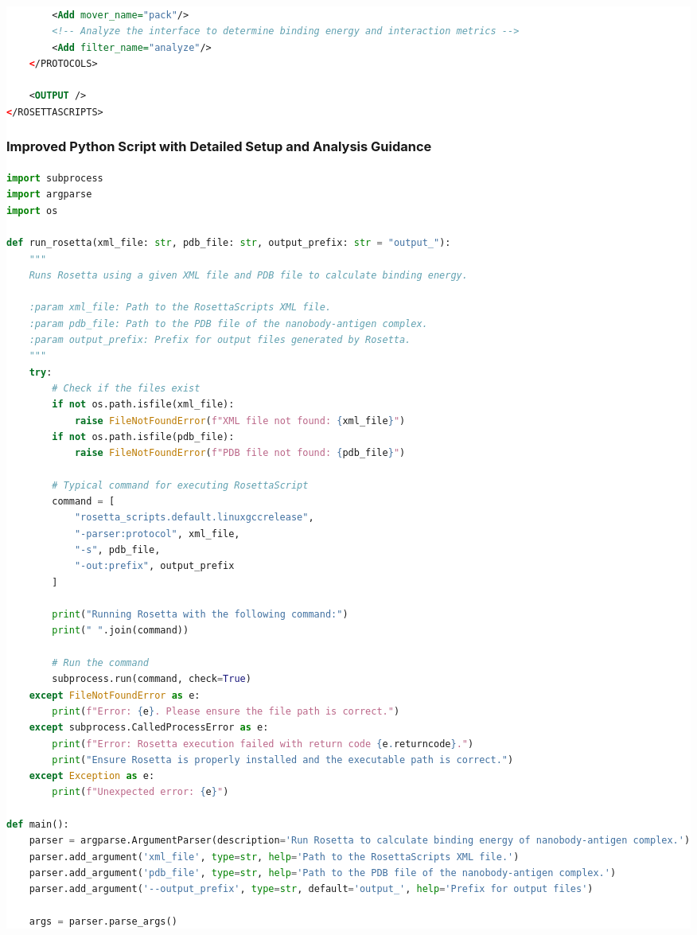 ```xml
        <Add mover_name="pack"/>
        <!-- Analyze the interface to determine binding energy and interaction metrics -->
        <Add filter_name="analyze"/>
    </PROTOCOLS>
    
    <OUTPUT />
</ROSETTASCRIPTS>
```

### Improved Python Script with Detailed Setup and Analysis Guidance

```python
import subprocess
import argparse
import os

def run_rosetta(xml_file: str, pdb_file: str, output_prefix: str = "output_"):
    """
    Runs Rosetta using a given XML file and PDB file to calculate binding energy.
    
    :param xml_file: Path to the RosettaScripts XML file.
    :param pdb_file: Path to the PDB file of the nanobody-antigen complex.
    :param output_prefix: Prefix for output files generated by Rosetta.
    """
    try:
        # Check if the files exist
        if not os.path.isfile(xml_file):
            raise FileNotFoundError(f"XML file not found: {xml_file}")
        if not os.path.isfile(pdb_file):
            raise FileNotFoundError(f"PDB file not found: {pdb_file}")

        # Typical command for executing RosettaScript
        command = [
            "rosetta_scripts.default.linuxgccrelease",
            "-parser:protocol", xml_file,
            "-s", pdb_file,
            "-out:prefix", output_prefix
        ]

        print("Running Rosetta with the following command:")
        print(" ".join(command))
        
        # Run the command
        subprocess.run(command, check=True)
    except FileNotFoundError as e:
        print(f"Error: {e}. Please ensure the file path is correct.")
    except subprocess.CalledProcessError as e:
        print(f"Error: Rosetta execution failed with return code {e.returncode}.")
        print("Ensure Rosetta is properly installed and the executable path is correct.")
    except Exception as e:
        print(f"Unexpected error: {e}")

def main():
    parser = argparse.ArgumentParser(description='Run Rosetta to calculate binding energy of nanobody-antigen complex.')
    parser.add_argument('xml_file', type=str, help='Path to the RosettaScripts XML file.')
    parser.add_argument('pdb_file', type=str, help='Path to the PDB file of the nanobody-antigen complex.')
    parser.add_argument('--output_prefix', type=str, default='output_', help='Prefix for output files')
    
    args = parser.parse_args()
```
